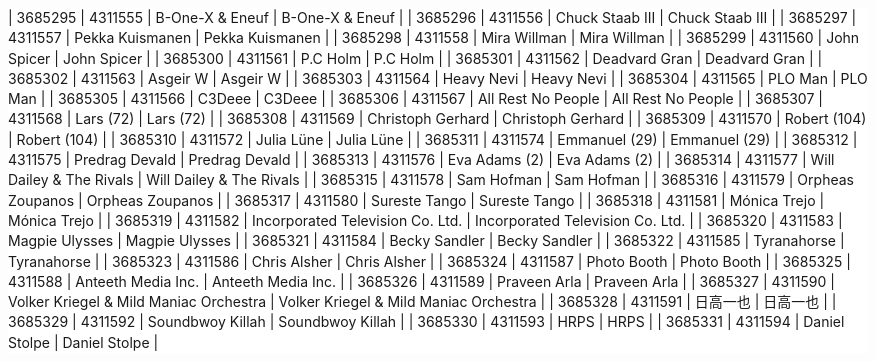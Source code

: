 | 3685295 | 4311555 | B-One-X & Eneuf | B-One-X & Eneuf |
| 3685296 | 4311556 | Chuck Staab III | Chuck Staab III |
| 3685297 | 4311557 | Pekka Kuismanen | Pekka Kuismanen |
| 3685298 | 4311558 | Mira Willman | Mira Willman |
| 3685299 | 4311560 | John Spicer | John Spicer |
| 3685300 | 4311561 | P.C Holm | P.C Holm |
| 3685301 | 4311562 | Deadvard Gran | Deadvard Gran |
| 3685302 | 4311563 | Asgeir W | Asgeir W |
| 3685303 | 4311564 | Heavy Nevi | Heavy Nevi |
| 3685304 | 4311565 | PLO Man | PLO Man |
| 3685305 | 4311566 | C3Deee | C3Deee |
| 3685306 | 4311567 | All Rest No People | All Rest No People |
| 3685307 | 4311568 | Lars (72) | Lars (72) |
| 3685308 | 4311569 | Christoph Gerhard | Christoph Gerhard |
| 3685309 | 4311570 | Robert (104) | Robert (104) |
| 3685310 | 4311572 | Julia Lüne | Julia Lüne |
| 3685311 | 4311574 | Emmanuel (29) | Emmanuel (29) |
| 3685312 | 4311575 | Predrag Devald | Predrag Devald |
| 3685313 | 4311576 | Eva Adams (2) | Eva Adams (2) |
| 3685314 | 4311577 | Will Dailey & The Rivals | Will Dailey & The Rivals |
| 3685315 | 4311578 | Sam Hofman | Sam Hofman |
| 3685316 | 4311579 | Orpheas Zoupanos | Orpheas Zoupanos |
| 3685317 | 4311580 | Sureste Tango | Sureste Tango |
| 3685318 | 4311581 | Mónica Trejo | Mónica Trejo |
| 3685319 | 4311582 | Incorporated Television Co. Ltd. | Incorporated Television Co. Ltd. |
| 3685320 | 4311583 | Magpie Ulysses | Magpie Ulysses |
| 3685321 | 4311584 | Becky Sandler | Becky Sandler |
| 3685322 | 4311585 | Tyranahorse | Tyranahorse |
| 3685323 | 4311586 | Chris Alsher | Chris Alsher |
| 3685324 | 4311587 | Photo Booth | Photo Booth |
| 3685325 | 4311588 | Anteeth Media Inc. | Anteeth Media Inc. |
| 3685326 | 4311589 | Praveen Arla | Praveen Arla |
| 3685327 | 4311590 | Volker Kriegel & Mild Maniac Orchestra | Volker Kriegel & Mild Maniac Orchestra |
| 3685328 | 4311591 | 日高一也 | 日高一也 |
| 3685329 | 4311592 | Soundbwoy Killah | Soundbwoy Killah |
| 3685330 | 4311593 | HRPS | HRPS |
| 3685331 | 4311594 | Daniel Stolpe | Daniel Stolpe |